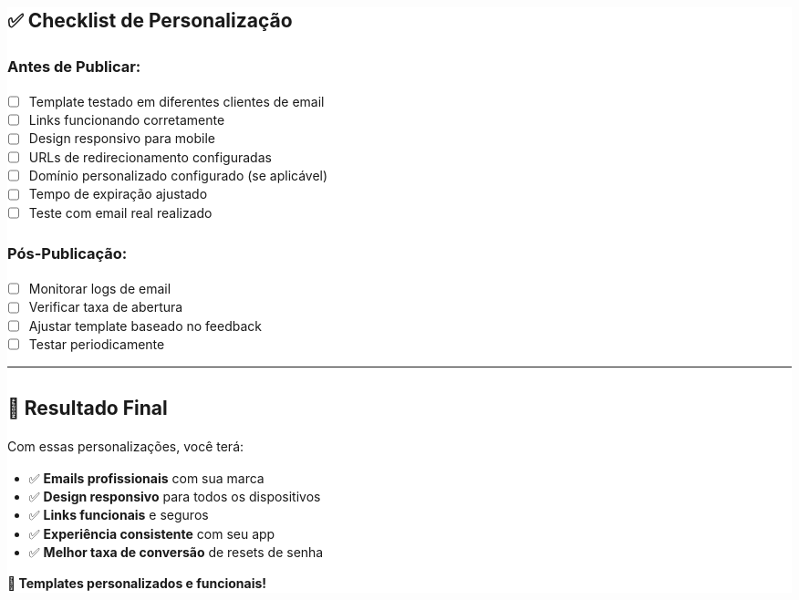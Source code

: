 
## ✅ **Checklist de Personalização**

### **Antes de Publicar:**
- [ ] Template testado em diferentes clientes de email
- [ ] Links funcionando corretamente
- [ ] Design responsivo para mobile
- [ ] URLs de redirecionamento configuradas
- [ ] Domínio personalizado configurado (se aplicável)
- [ ] Tempo de expiração ajustado
- [ ] Teste com email real realizado

### **Pós-Publicação:**
- [ ] Monitorar logs de email
- [ ] Verificar taxa de abertura
- [ ] Ajustar template baseado no feedback
- [ ] Testar periodicamente

---

## 🚀 **Resultado Final**

Com essas personalizações, você terá:
- ✅ **Emails profissionais** com sua marca
- ✅ **Design responsivo** para todos os dispositivos
- ✅ **Links funcionais** e seguros
- ✅ **Experiência consistente** com seu app
- ✅ **Melhor taxa de conversão** de resets de senha

**🎉 Templates personalizados e funcionais!**

